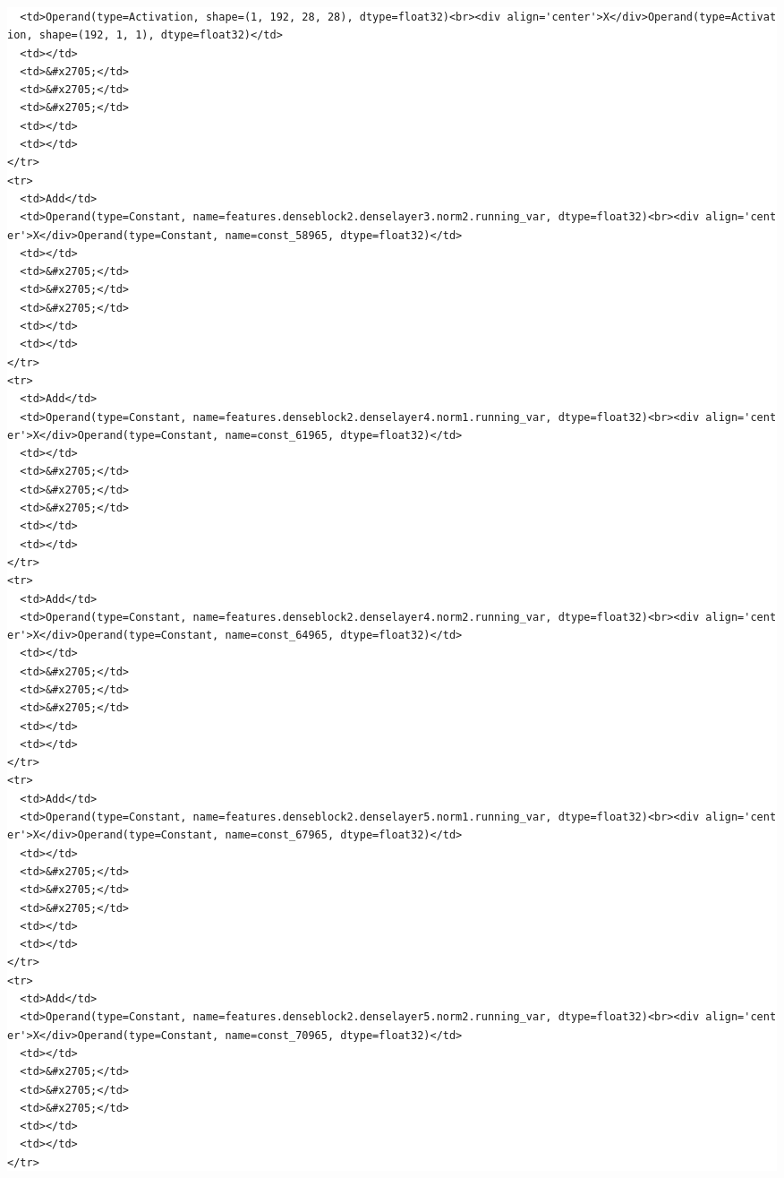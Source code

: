       <td>Operand(type=Activation, shape=(1, 192, 28, 28), dtype=float32)<br><div align='center'>X</div>Operand(type=Activation, shape=(192, 1, 1), dtype=float32)</td>
      <td></td>
      <td>&#x2705;</td>
      <td>&#x2705;</td>
      <td>&#x2705;</td>
      <td></td>
      <td></td>
    </tr>
    <tr>
      <td>Add</td>
      <td>Operand(type=Constant, name=features.denseblock2.denselayer3.norm2.running_var, dtype=float32)<br><div align='center'>X</div>Operand(type=Constant, name=const_58965, dtype=float32)</td>
      <td></td>
      <td>&#x2705;</td>
      <td>&#x2705;</td>
      <td>&#x2705;</td>
      <td></td>
      <td></td>
    </tr>
    <tr>
      <td>Add</td>
      <td>Operand(type=Constant, name=features.denseblock2.denselayer4.norm1.running_var, dtype=float32)<br><div align='center'>X</div>Operand(type=Constant, name=const_61965, dtype=float32)</td>
      <td></td>
      <td>&#x2705;</td>
      <td>&#x2705;</td>
      <td>&#x2705;</td>
      <td></td>
      <td></td>
    </tr>
    <tr>
      <td>Add</td>
      <td>Operand(type=Constant, name=features.denseblock2.denselayer4.norm2.running_var, dtype=float32)<br><div align='center'>X</div>Operand(type=Constant, name=const_64965, dtype=float32)</td>
      <td></td>
      <td>&#x2705;</td>
      <td>&#x2705;</td>
      <td>&#x2705;</td>
      <td></td>
      <td></td>
    </tr>
    <tr>
      <td>Add</td>
      <td>Operand(type=Constant, name=features.denseblock2.denselayer5.norm1.running_var, dtype=float32)<br><div align='center'>X</div>Operand(type=Constant, name=const_67965, dtype=float32)</td>
      <td></td>
      <td>&#x2705;</td>
      <td>&#x2705;</td>
      <td>&#x2705;</td>
      <td></td>
      <td></td>
    </tr>
    <tr>
      <td>Add</td>
      <td>Operand(type=Constant, name=features.denseblock2.denselayer5.norm2.running_var, dtype=float32)<br><div align='center'>X</div>Operand(type=Constant, name=const_70965, dtype=float32)</td>
      <td></td>
      <td>&#x2705;</td>
      <td>&#x2705;</td>
      <td>&#x2705;</td>
      <td></td>
      <td></td>
    </tr>